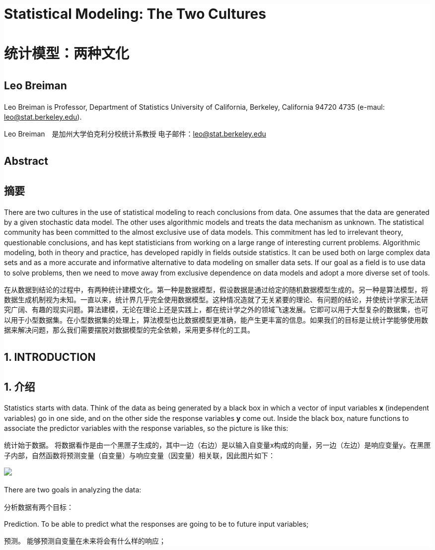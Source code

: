 # Statistical Modeling: The Two Cultures 
# 统计模型：两种文化
## Leo Breiman
Leo Breiman is Professor, Department of Statistics University of California, Berkeley, California 94720 4735 (e-maul: leo@stat.berkeley.edu).

Leo Breiman　是加州大学伯克利分校统计系教授 
电子邮件：leo@stat.berkeley.edu

## Abstract
## 摘要

There are two cultures in the use of statistical modeling to reach conclusions from data. One assumes that the data are generated by a given stochastic data model. The other uses algorithmic models and treats the data mechanism as unknown. The statistical community has been committed to the almost exclusive use of data models. This commitment has led to irrelevant theory, questionable conclusions, and has kept statisticians from working on a large range of interesting current problems. Algorithmic modeling, both in theory and practice, has developed rapidly in fields outside statistics. It can be used both on large complex data sets and as a more accurate and informative alternative to data modeling on smaller data sets. If our goal as a field is to use data to solve problems, then we need to move away from exclusive dependence on data models and adopt a more diverse set of tools. 

在从数据到结论的过程中，有两种统计建模文化。第一种是数据模型，假设数据是通过给定的随机数据模型生成的。另一种是算法模型，将数据生成机制视为未知。一直以来，统计界几乎完全使用数据模型。这种情况造就了无关紧要的理论、有问题的结论，并使统计学家无法研究广阔、有趣的现实问题。算法建模，无论在理论上还是实践上，都在统计学之外的领域飞速发展。它即可以用于大型复杂的数据集，也可以用于小型数据集。在小型数据集的处理上，算法模型也比数据模型更准确，能产生更丰富的信息。如果我们的目标是让统计学能够使用数据来解决问题，那么我们需要摆脱对数据模型的完全依赖，采用更多样化的工具。

## 1. INTRODUCTION
## 1. 介绍


Statistics starts with data. Think of the data as being generated by a black box in which a vector of input variables $\mathbf{x}$ (independent variables) $\mathrm{go}$ in one side, and on the other side the response variables $\mathbf{y}$ come out. Inside the black box, nature functions to associate the predictor variables with the response variables, so the picture is like this:

统计始于数据。 将数据看作是由一个黑匣子生成的，其中一边（右边）是以输入自变量x构成的向量，另一边（左边）是响应变量y。在黑匣子内部，自然函数将预测变量（自变量）与响应变量（因变量）相关联，因此图片如下：

![](https://cdn.mathpix.com/cropped/0ff65c4b1d28187c8f7d0addfa01c783-01.jpg?height=77&width=299&top_left_y=839&top_left_x=200)

There are two goals in analyzing the data:

分析数据有两个目标：

Prediction. To be able to predict what the responses are going to be to future input variables; 

预测。 能够预测自变量在未来将会有什么样的响应；

